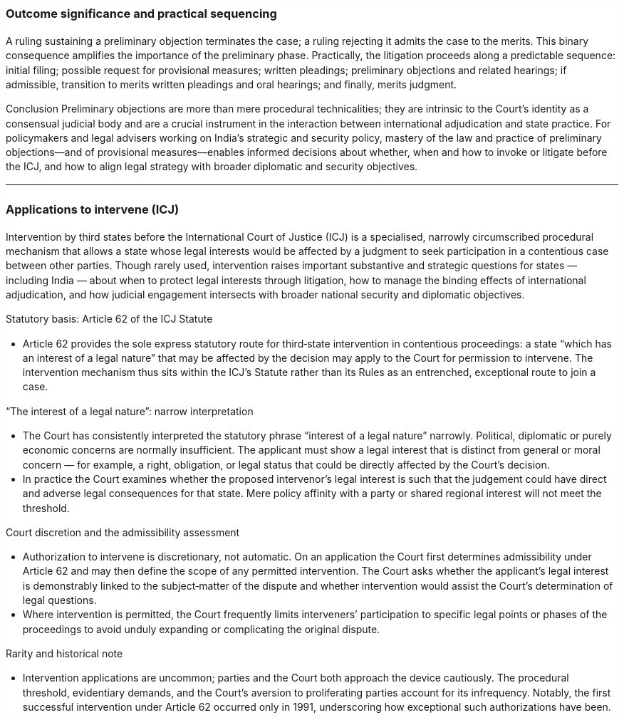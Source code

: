 ### Outcome significance and practical sequencing
A ruling sustaining a preliminary objection terminates the case; a ruling rejecting it admits the case to the merits. This binary consequence amplifies the importance of the preliminary phase. Practically, the litigation proceeds along a predictable sequence: initial filing; possible request for provisional measures; written pleadings; preliminary objections and related hearings; if admissible, transition to merits written pleadings and oral hearings; and finally, merits judgment.

Conclusion
Preliminary objections are more than mere procedural technicalities; they are intrinsic to the Court’s identity as a consensual judicial body and are a crucial instrument in the interaction between international adjudication and state practice. For policymakers and legal advisers working on India’s strategic and security policy, mastery of the law and practice of preliminary objections—and of provisional measures—enables informed decisions about whether, when and how to invoke or litigate before the ICJ, and how to align legal strategy with broader diplomatic and security objectives.

---

### Applications to intervene (ICJ)

Intervention by third states before the International Court of Justice (ICJ) is a specialised, narrowly circumscribed procedural mechanism that allows a state whose legal interests would be affected by a judgment to seek participation in a contentious case between other parties. Though rarely used, intervention raises important substantive and strategic questions for states — including India — about when to protect legal interests through litigation, how to manage the binding effects of international adjudication, and how judicial engagement intersects with broader national security and diplomatic objectives.

Statutory basis: Article 62 of the ICJ Statute
- Article 62 provides the sole express statutory route for third‑state intervention in contentious proceedings: a state “which has an interest of a legal nature” that may be affected by the decision may apply to the Court for permission to intervene. The intervention mechanism thus sits within the ICJ’s Statute rather than its Rules as an entrenched, exceptional route to join a case.

“The interest of a legal nature”: narrow interpretation
- The Court has consistently interpreted the statutory phrase “interest of a legal nature” narrowly. Political, diplomatic or purely economic concerns are normally insufficient. The applicant must show a legal interest that is distinct from general or moral concern — for example, a right, obligation, or legal status that could be directly affected by the Court’s decision.
- In practice the Court examines whether the proposed intervenor’s legal interest is such that the judgement could have direct and adverse legal consequences for that state. Mere policy affinity with a party or shared regional interest will not meet the threshold.

Court discretion and the admissibility assessment
- Authorization to intervene is discretionary, not automatic. On an application the Court first determines admissibility under Article 62 and may then define the scope of any permitted intervention. The Court asks whether the applicant’s legal interest is demonstrably linked to the subject‑matter of the dispute and whether intervention would assist the Court’s determination of legal questions.
- Where intervention is permitted, the Court frequently limits interveners’ participation to specific legal points or phases of the proceedings to avoid unduly expanding or complicating the original dispute.

Rarity and historical note
- Intervention applications are uncommon; parties and the Court both approach the device cautiously. The procedural threshold, evidentiary demands, and the Court’s aversion to proliferating parties account for its infrequency. Notably, the first successful intervention under Article 62 occurred only in 1991, underscoring how exceptional such authorizations have been.
